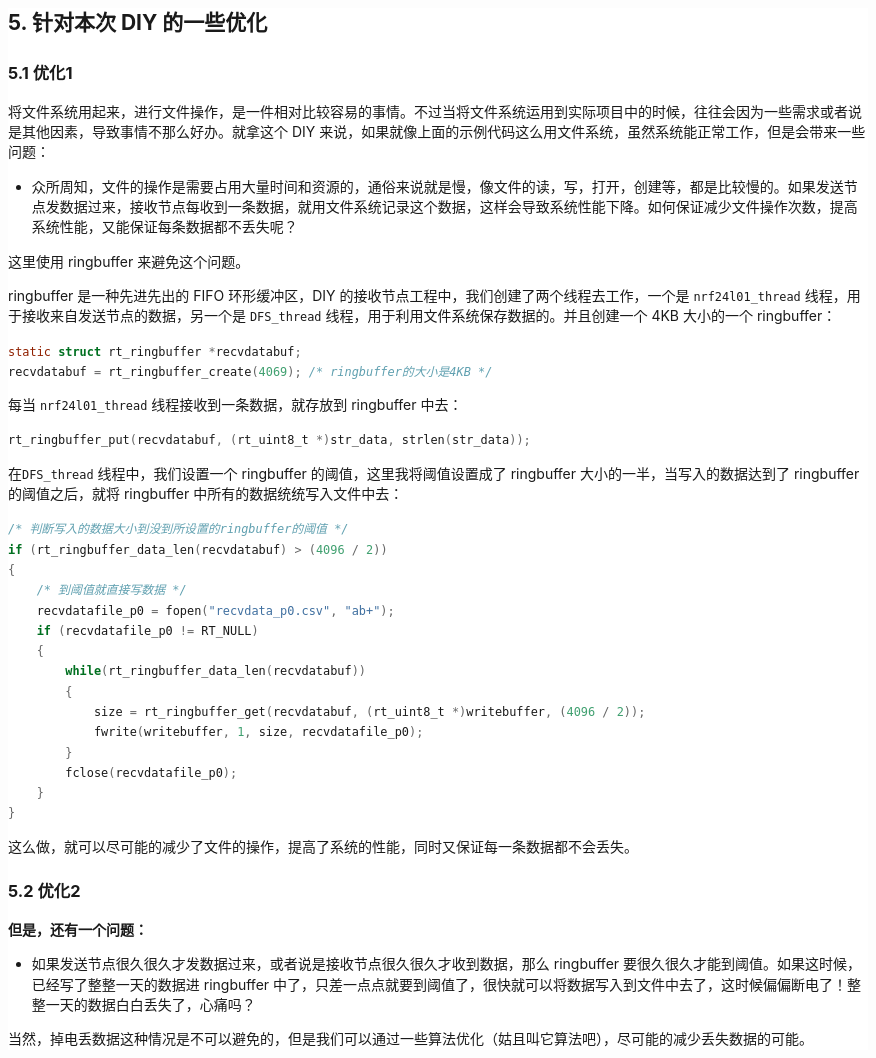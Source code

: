 ## 5. 针对本次 DIY 的一些优化

### 5.1 优化1

将文件系统用起来，进行文件操作，是一件相对比较容易的事情。不过当将文件系统运用到实际项目中的时候，往往会因为一些需求或者说是其他因素，导致事情不那么好办。就拿这个 DIY 来说，如果就像上面的示例代码这么用文件系统，虽然系统能正常工作，但是会带来一些问题：

- 众所周知，文件的操作是需要占用大量时间和资源的，通俗来说就是慢，像文件的读，写，打开，创建等，都是比较慢的。如果发送节点发数据过来，接收节点每收到一条数据，就用文件系统记录这个数据，这样会导致系统性能下降。如何保证减少文件操作次数，提高系统性能，又能保证每条数据都不丢失呢？

这里使用 ringbuffer 来避免这个问题。

ringbuffer 是一种先进先出的 FIFO 环形缓冲区，DIY 的接收节点工程中，我们创建了两个线程去工作，一个是 `nrf24l01_thread` 线程，用于接收来自发送节点的数据，另一个是 `DFS_thread` 线程，用于利用文件系统保存数据的。并且创建一个 4KB 大小的一个 ringbuffer：

```.c
static struct rt_ringbuffer *recvdatabuf;
recvdatabuf = rt_ringbuffer_create(4069); /* ringbuffer的大小是4KB */
```

每当 `nrf24l01_thread` 线程接收到一条数据，就存放到 ringbuffer 中去：

```.c
rt_ringbuffer_put(recvdatabuf, (rt_uint8_t *)str_data, strlen(str_data));
```
在`DFS_thread` 线程中，我们设置一个 ringbuffer 的阈值，这里我将阈值设置成了 ringbuffer 大小的一半，当写入的数据达到了 ringbuffer 的阈值之后，就将 ringbuffer 中所有的数据统统写入文件中去：

```.c
/* 判断写入的数据大小到没到所设置的ringbuffer的阈值 */
if (rt_ringbuffer_data_len(recvdatabuf) > (4096 / 2))
{
    /* 到阈值就直接写数据 */
    recvdatafile_p0 = fopen("recvdata_p0.csv", "ab+");
    if (recvdatafile_p0 != RT_NULL)
    {
        while(rt_ringbuffer_data_len(recvdatabuf))
        {
            size = rt_ringbuffer_get(recvdatabuf, (rt_uint8_t *)writebuffer, (4096 / 2));
            fwrite(writebuffer, 1, size, recvdatafile_p0);
        }
        fclose(recvdatafile_p0);
    }
}
```

这么做，就可以尽可能的减少了文件的操作，提高了系统的性能，同时又保证每一条数据都不会丢失。

### 5.2 优化2

**但是，还有一个问题：**

- 如果发送节点很久很久才发数据过来，或者说是接收节点很久很久才收到数据，那么 ringbuffer 要很久很久才能到阈值。如果这时候，已经写了整整一天的数据进 ringbuffer 中了，只差一点点就要到阈值了，很快就可以将数据写入到文件中去了，这时候偏偏断电了！整整一天的数据白白丢失了，心痛吗？

当然，掉电丢数据这种情况是不可以避免的，但是我们可以通过一些算法优化（姑且叫它算法吧），尽可能的减少丢失数据的可能。
